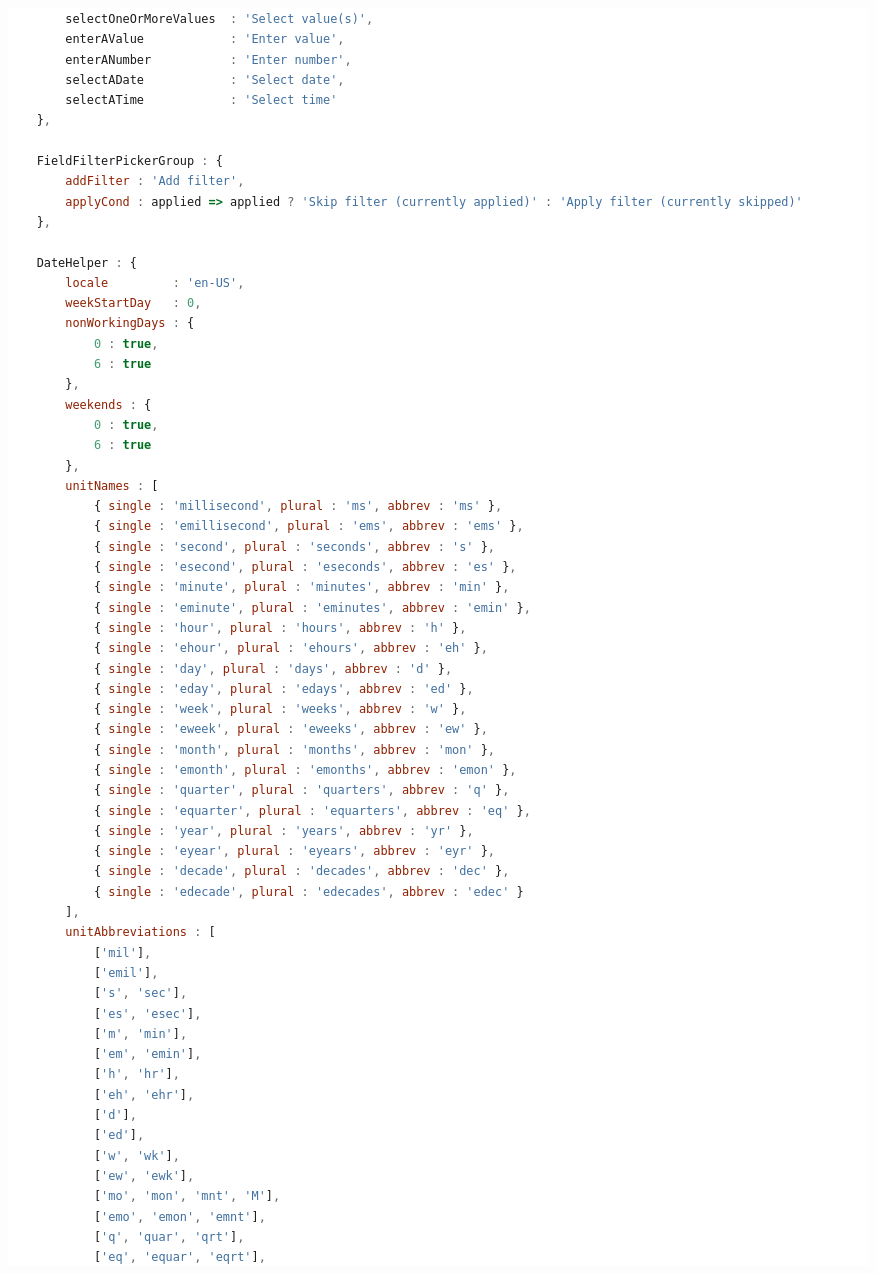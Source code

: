 ```javascript
        selectOneOrMoreValues  : 'Select value(s)',
        enterAValue            : 'Enter value',
        enterANumber           : 'Enter number',
        selectADate            : 'Select date',
        selectATime            : 'Select time'
    },

    FieldFilterPickerGroup : {
        addFilter : 'Add filter',
        applyCond : applied => applied ? 'Skip filter (currently applied)' : 'Apply filter (currently skipped)'
    },

    DateHelper : {
        locale         : 'en-US',
        weekStartDay   : 0,
        nonWorkingDays : {
            0 : true,
            6 : true
        },
        weekends : {
            0 : true,
            6 : true
        },
        unitNames : [
            { single : 'millisecond', plural : 'ms', abbrev : 'ms' },
            { single : 'emillisecond', plural : 'ems', abbrev : 'ems' },
            { single : 'second', plural : 'seconds', abbrev : 's' },
            { single : 'esecond', plural : 'eseconds', abbrev : 'es' },
            { single : 'minute', plural : 'minutes', abbrev : 'min' },
            { single : 'eminute', plural : 'eminutes', abbrev : 'emin' },
            { single : 'hour', plural : 'hours', abbrev : 'h' },
            { single : 'ehour', plural : 'ehours', abbrev : 'eh' },
            { single : 'day', plural : 'days', abbrev : 'd' },
            { single : 'eday', plural : 'edays', abbrev : 'ed' },
            { single : 'week', plural : 'weeks', abbrev : 'w' },
            { single : 'eweek', plural : 'eweeks', abbrev : 'ew' },
            { single : 'month', plural : 'months', abbrev : 'mon' },
            { single : 'emonth', plural : 'emonths', abbrev : 'emon' },
            { single : 'quarter', plural : 'quarters', abbrev : 'q' },
            { single : 'equarter', plural : 'equarters', abbrev : 'eq' },
            { single : 'year', plural : 'years', abbrev : 'yr' },
            { single : 'eyear', plural : 'eyears', abbrev : 'eyr' },
            { single : 'decade', plural : 'decades', abbrev : 'dec' },
            { single : 'edecade', plural : 'edecades', abbrev : 'edec' }
        ],
        unitAbbreviations : [
            ['mil'],
            ['emil'],
            ['s', 'sec'],
            ['es', 'esec'],
            ['m', 'min'],
            ['em', 'emin'],
            ['h', 'hr'],
            ['eh', 'ehr'],
            ['d'],
            ['ed'],
            ['w', 'wk'],
            ['ew', 'ewk'],
            ['mo', 'mon', 'mnt', 'M'],
            ['emo', 'emon', 'emnt'],
            ['q', 'quar', 'qrt'],
            ['eq', 'equar', 'eqrt'],
```